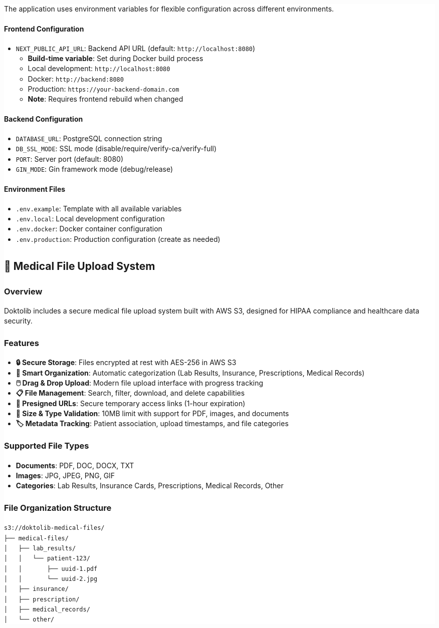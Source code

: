 The application uses environment variables for flexible configuration across different environments.

#### Frontend Configuration
- `NEXT_PUBLIC_API_URL`: Backend API URL (default: `http://localhost:8080`)
  - **Build-time variable**: Set during Docker build process
  - Local development: `http://localhost:8080`
  - Docker: `http://backend:8080`
  - Production: `https://your-backend-domain.com`
  - **Note**: Requires frontend rebuild when changed

#### Backend Configuration
- `DATABASE_URL`: PostgreSQL connection string
- `DB_SSL_MODE`: SSL mode (disable/require/verify-ca/verify-full)
- `PORT`: Server port (default: 8080)
- `GIN_MODE`: Gin framework mode (debug/release)

#### Environment Files
- `.env.example`: Template with all available variables
- `.env.local`: Local development configuration
- `.env.docker`: Docker container configuration
- `.env.production`: Production configuration (create as needed)

## 📁 Medical File Upload System

### Overview
Doktolib includes a secure medical file upload system built with AWS S3, designed for HIPAA compliance and healthcare data security.

### Features
- **🔒 Secure Storage**: Files encrypted at rest with AES-256 in AWS S3
- **📂 Smart Organization**: Automatic categorization (Lab Results, Insurance, Prescriptions, Medical Records)
- **🖱️ Drag & Drop Upload**: Modern file upload interface with progress tracking
- **📋 File Management**: Search, filter, download, and delete capabilities
- **🔗 Presigned URLs**: Secure temporary access links (1-hour expiration)
- **📏 Size & Type Validation**: 10MB limit with support for PDF, images, and documents
- **🏷️ Metadata Tracking**: Patient association, upload timestamps, and file categories

### Supported File Types
- **Documents**: PDF, DOC, DOCX, TXT
- **Images**: JPG, JPEG, PNG, GIF
- **Categories**: Lab Results, Insurance Cards, Prescriptions, Medical Records, Other

### File Organization Structure
```
s3://doktolib-medical-files/
├── medical-files/
│   ├── lab_results/
│   │   └── patient-123/
│   │       ├── uuid-1.pdf
│   │       └── uuid-2.jpg
│   ├── insurance/
│   ├── prescription/
│   ├── medical_records/
│   └── other/
```
